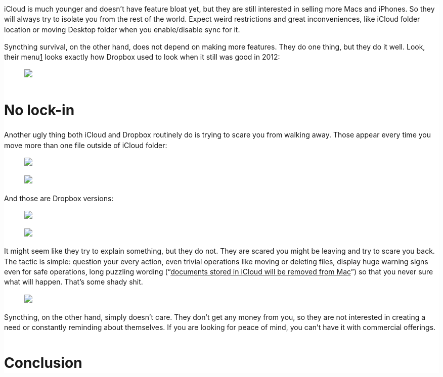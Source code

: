 iCloud is much younger and doesn’t have feature bloat yet, but they are still interested in selling more Macs and iPhones. So they will always try to isolate you from the rest of the world. Expect weird restrictions and great inconveniences, like iCloud folder location or moving Desktop folder when you enable/disable sync for it.

Syncthing survival, on the other hand, does not depend on making more features. They do one thing, but they do it well. Look, their menu<a id="f1" href="#fn1" class="footnote">1</a> looks exactly how Dropbox used to look when it still was good in 2012:

<figure>
    <img src="./menubar.png">
</figure>

# No lock-in

Another ugly thing both iCloud and Dropbox routinely do is trying to scare you from walking away. Those appear every time you move more than one file outside of iCloud folder:

<figure>
    <img src="./icloud_scare_1.png">
</figure>

<figure>
    <img src="./icloud_scare_2.png">
</figure>

And those are Dropbox versions:

<figure>
    <img src="./dropbox_scare_1.png">
</figure>

<figure>
    <img src="./dropbox_scare_2.png">
</figure>

It might seem like they try to explain something, but they do not. They are scared you might be leaving and try to scare you back. The tactic is simple: question your every action, even trivial operations like moving or deleting files, display huge warning signs even for safe operations, long puzzling wording (“[documents stored in iCloud will be removed from Mac](https://grumpy.website/post/0Ts_fkPQb)”) so that you never sure what will happen. That’s some shady shit.

<figure>
    <img src="./scared.png">
</figure>

Syncthing, on the other hand, simply doesn’t care. They don’t get any money from you, so they are not interested in creating a need or constantly reminding about themselves. If you are looking for peace of mind, you can’t have it with commercial offerings.

# Conclusion
